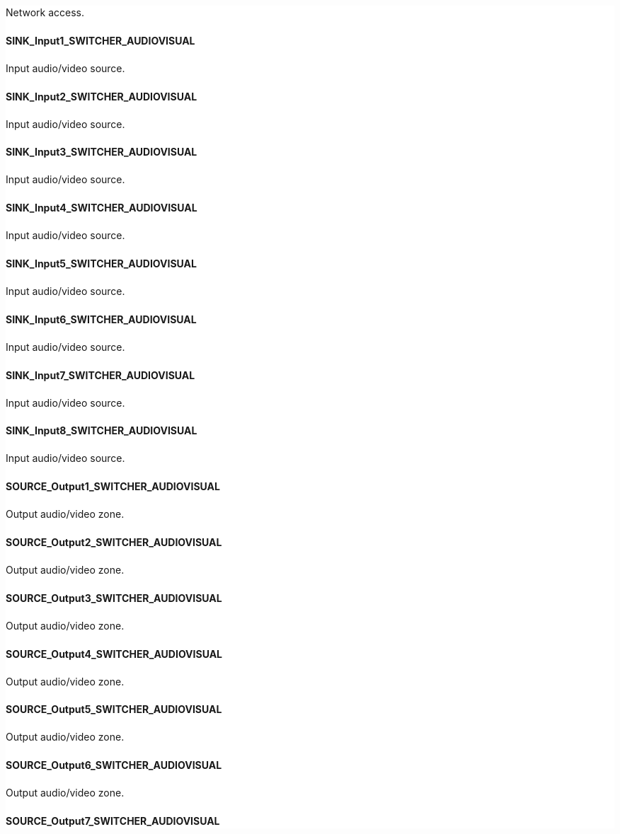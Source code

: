 Network access.

#### SINK_Input1_SWITCHER_AUDIOVISUAL

Input audio/video source.

#### SINK_Input2_SWITCHER_AUDIOVISUAL

Input audio/video source.

#### SINK_Input3_SWITCHER_AUDIOVISUAL

Input audio/video source.

#### SINK_Input4_SWITCHER_AUDIOVISUAL

Input audio/video source.

#### SINK_Input5_SWITCHER_AUDIOVISUAL

Input audio/video source.

#### SINK_Input6_SWITCHER_AUDIOVISUAL

Input audio/video source.

#### SINK_Input7_SWITCHER_AUDIOVISUAL

Input audio/video source.

#### SINK_Input8_SWITCHER_AUDIOVISUAL

Input audio/video source.

#### SOURCE_Output1_SWITCHER_AUDIOVISUAL

Output audio/video zone.

#### SOURCE_Output2_SWITCHER_AUDIOVISUAL

Output audio/video zone.

#### SOURCE_Output3_SWITCHER_AUDIOVISUAL

Output audio/video zone.

#### SOURCE_Output4_SWITCHER_AUDIOVISUAL

Output audio/video zone.

#### SOURCE_Output5_SWITCHER_AUDIOVISUAL

Output audio/video zone.

#### SOURCE_Output6_SWITCHER_AUDIOVISUAL

Output audio/video zone.

#### SOURCE_Output7_SWITCHER_AUDIOVISUAL
